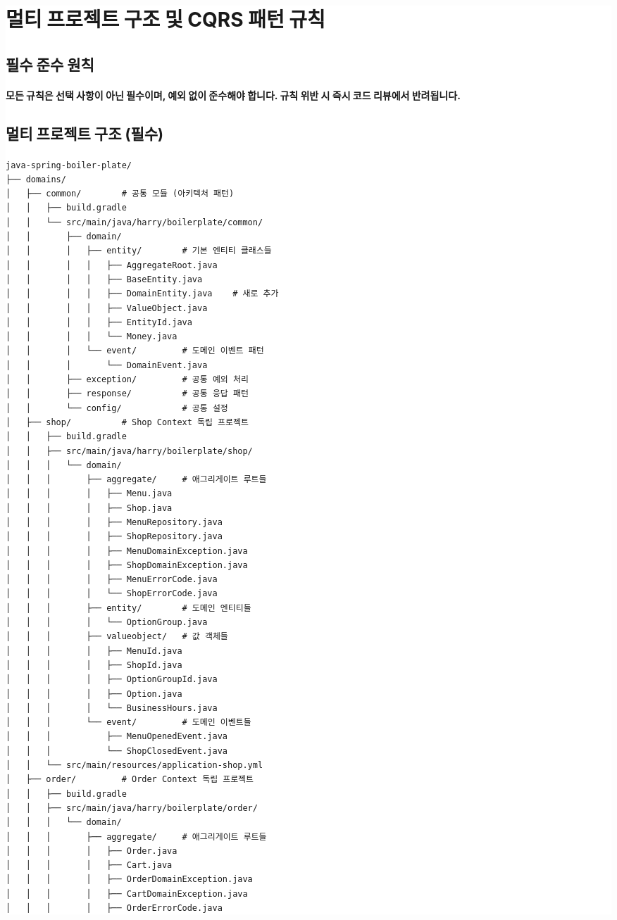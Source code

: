 # 멀티 프로젝트 구조 및 CQRS 패턴 규칙

## 필수 준수 원칙
**모든 규칙은 선택 사항이 아닌 필수이며, 예외 없이 준수해야 합니다. 규칙 위반 시 즉시 코드 리뷰에서 반려됩니다.**

## 멀티 프로젝트 구조 (필수)

```
java-spring-boiler-plate/
├── domains/
│   ├── common/        # 공통 모듈 (아키텍처 패턴)
│   │   ├── build.gradle
│   │   └── src/main/java/harry/boilerplate/common/
│   │       ├── domain/
│   │       │   ├── entity/        # 기본 엔티티 클래스들
│   │       │   │   ├── AggregateRoot.java
│   │       │   │   ├── BaseEntity.java
│   │       │   │   ├── DomainEntity.java    # 새로 추가
│   │       │   │   ├── ValueObject.java
│   │       │   │   ├── EntityId.java
│   │       │   │   └── Money.java
│   │       │   └── event/         # 도메인 이벤트 패턴
│   │       │       └── DomainEvent.java
│   │       ├── exception/         # 공통 예외 처리
│   │       ├── response/          # 공통 응답 패턴
│   │       └── config/            # 공통 설정
│   ├── shop/          # Shop Context 독립 프로젝트
│   │   ├── build.gradle
│   │   ├── src/main/java/harry/boilerplate/shop/
│   │   │   └── domain/
│   │   │       ├── aggregate/     # 애그리게이트 루트들
│   │   │       │   ├── Menu.java
│   │   │       │   ├── Shop.java
│   │   │       │   ├── MenuRepository.java
│   │   │       │   ├── ShopRepository.java
│   │   │       │   ├── MenuDomainException.java
│   │   │       │   ├── ShopDomainException.java
│   │   │       │   ├── MenuErrorCode.java
│   │   │       │   └── ShopErrorCode.java
│   │   │       ├── entity/        # 도메인 엔티티들
│   │   │       │   └── OptionGroup.java
│   │   │       ├── valueobject/   # 값 객체들
│   │   │       │   ├── MenuId.java
│   │   │       │   ├── ShopId.java
│   │   │       │   ├── OptionGroupId.java
│   │   │       │   ├── Option.java
│   │   │       │   └── BusinessHours.java
│   │   │       └── event/         # 도메인 이벤트들
│   │   │           ├── MenuOpenedEvent.java
│   │   │           └── ShopClosedEvent.java
│   │   └── src/main/resources/application-shop.yml
│   ├── order/         # Order Context 독립 프로젝트  
│   │   ├── build.gradle
│   │   ├── src/main/java/harry/boilerplate/order/
│   │   │   └── domain/
│   │   │       ├── aggregate/     # 애그리게이트 루트들
│   │   │       │   ├── Order.java
│   │   │       │   ├── Cart.java
│   │   │       │   ├── OrderDomainException.java
│   │   │       │   ├── CartDomainException.java
│   │   │       │   ├── OrderErrorCode.java
```